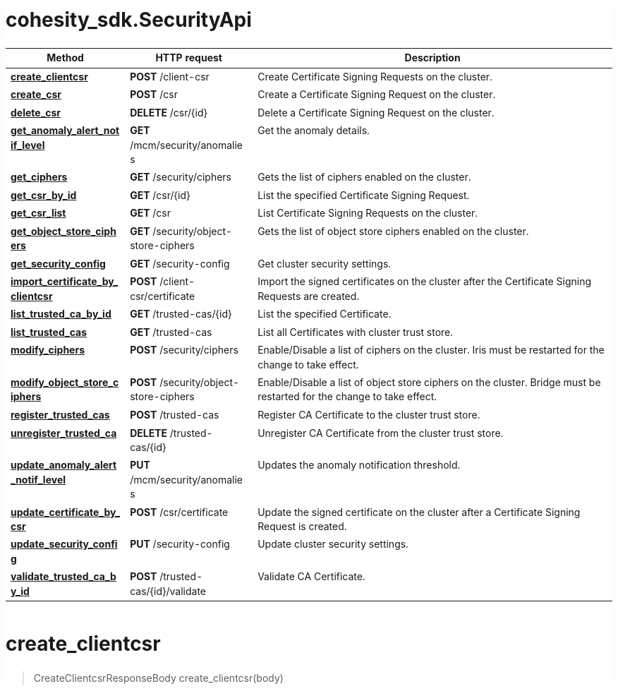 # cohesity_sdk.SecurityApi


Method | HTTP request | Description
------------- | ------------- | -------------
[**create_clientcsr**](SecurityApi.md#create_clientcsr) | **POST** /client-csr | Create Certificate Signing Requests on the cluster.
[**create_csr**](SecurityApi.md#create_csr) | **POST** /csr | Create a Certificate Signing Request on the cluster.
[**delete_csr**](SecurityApi.md#delete_csr) | **DELETE** /csr/{id} | Delete a Certificate Signing Request on the cluster.
[**get_anomaly_alert_notif_level**](SecurityApi.md#get_anomaly_alert_notif_level) | **GET** /mcm/security/anomalies | Get the anomaly details.
[**get_ciphers**](SecurityApi.md#get_ciphers) | **GET** /security/ciphers | Gets the list of ciphers enabled on the cluster.
[**get_csr_by_id**](SecurityApi.md#get_csr_by_id) | **GET** /csr/{id} | List the specified Certificate Signing Request.
[**get_csr_list**](SecurityApi.md#get_csr_list) | **GET** /csr | List Certificate Signing Requests on the cluster.
[**get_object_store_ciphers**](SecurityApi.md#get_object_store_ciphers) | **GET** /security/object-store-ciphers | Gets the list of object store ciphers enabled on the cluster.
[**get_security_config**](SecurityApi.md#get_security_config) | **GET** /security-config | Get cluster security settings.
[**import_certificate_by_clientcsr**](SecurityApi.md#import_certificate_by_clientcsr) | **POST** /client-csr/certificate | Import the signed certificates on the cluster after the Certificate Signing Requests are created.
[**list_trusted_ca_by_id**](SecurityApi.md#list_trusted_ca_by_id) | **GET** /trusted-cas/{id} | List the specified Certificate.
[**list_trusted_cas**](SecurityApi.md#list_trusted_cas) | **GET** /trusted-cas | List all Certificates with cluster trust store.
[**modify_ciphers**](SecurityApi.md#modify_ciphers) | **POST** /security/ciphers | Enable/Disable a list of ciphers on the cluster. Iris must be restarted for the change to take effect.
[**modify_object_store_ciphers**](SecurityApi.md#modify_object_store_ciphers) | **POST** /security/object-store-ciphers | Enable/Disable a list of object store ciphers on the cluster. Bridge must be restarted for the change to take effect.
[**register_trusted_cas**](SecurityApi.md#register_trusted_cas) | **POST** /trusted-cas | Register CA Certificate to the cluster trust store.
[**unregister_trusted_ca**](SecurityApi.md#unregister_trusted_ca) | **DELETE** /trusted-cas/{id} | Unregister CA Certificate from the cluster trust store.
[**update_anomaly_alert_notif_level**](SecurityApi.md#update_anomaly_alert_notif_level) | **PUT** /mcm/security/anomalies | Updates the anomaly notification threshold.
[**update_certificate_by_csr**](SecurityApi.md#update_certificate_by_csr) | **POST** /csr/certificate | Update the signed certificate on the cluster after a Certificate Signing Request is created.
[**update_security_config**](SecurityApi.md#update_security_config) | **PUT** /security-config | Update cluster security settings.
[**validate_trusted_ca_by_id**](SecurityApi.md#validate_trusted_ca_by_id) | **POST** /trusted-cas/{id}/validate | Validate CA Certificate.


# **create_clientcsr**
> CreateClientcsrResponseBody create_clientcsr(body)
